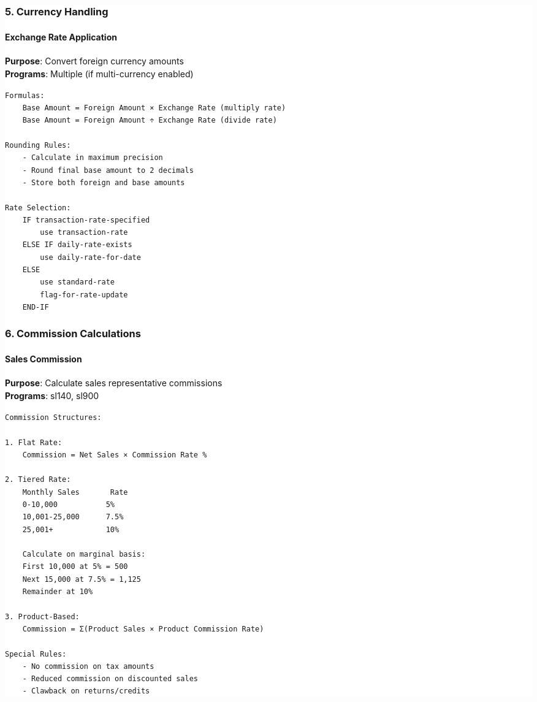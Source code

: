
### 5. Currency Handling

#### Exchange Rate Application
**Purpose**: Convert foreign currency amounts  
**Programs**: Multiple (if multi-currency enabled)

```
Formulas:
    Base Amount = Foreign Amount × Exchange Rate (multiply rate)
    Base Amount = Foreign Amount ÷ Exchange Rate (divide rate)

Rounding Rules:
    - Calculate in maximum precision
    - Round final base amount to 2 decimals
    - Store both foreign and base amounts

Rate Selection:
    IF transaction-rate-specified
        use transaction-rate
    ELSE IF daily-rate-exists
        use daily-rate-for-date
    ELSE
        use standard-rate
        flag-for-rate-update
    END-IF
```

### 6. Commission Calculations

#### Sales Commission
**Purpose**: Calculate sales representative commissions  
**Programs**: sl140, sl900

```
Commission Structures:

1. Flat Rate:
    Commission = Net Sales × Commission Rate %

2. Tiered Rate:
    Monthly Sales       Rate
    0-10,000           5%
    10,001-25,000      7.5%
    25,001+            10%
    
    Calculate on marginal basis:
    First 10,000 at 5% = 500
    Next 15,000 at 7.5% = 1,125
    Remainder at 10%

3. Product-Based:
    Commission = Σ(Product Sales × Product Commission Rate)

Special Rules:
    - No commission on tax amounts
    - Reduced commission on discounted sales
    - Clawback on returns/credits
```
